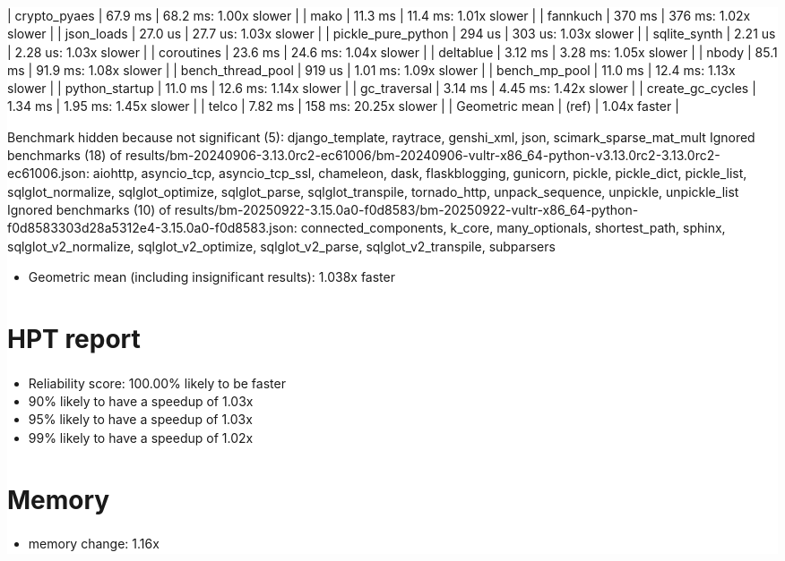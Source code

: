| crypto_pyaes               | 67.9 ms                                                      | 68.2 ms: 1.00x slower                                                 |
| mako                       | 11.3 ms                                                      | 11.4 ms: 1.01x slower                                                 |
| fannkuch                   | 370 ms                                                       | 376 ms: 1.02x slower                                                  |
| json_loads                 | 27.0 us                                                      | 27.7 us: 1.03x slower                                                 |
| pickle_pure_python         | 294 us                                                       | 303 us: 1.03x slower                                                  |
| sqlite_synth               | 2.21 us                                                      | 2.28 us: 1.03x slower                                                 |
| coroutines                 | 23.6 ms                                                      | 24.6 ms: 1.04x slower                                                 |
| deltablue                  | 3.12 ms                                                      | 3.28 ms: 1.05x slower                                                 |
| nbody                      | 85.1 ms                                                      | 91.9 ms: 1.08x slower                                                 |
| bench_thread_pool          | 919 us                                                       | 1.01 ms: 1.09x slower                                                 |
| bench_mp_pool              | 11.0 ms                                                      | 12.4 ms: 1.13x slower                                                 |
| python_startup             | 11.0 ms                                                      | 12.6 ms: 1.14x slower                                                 |
| gc_traversal               | 3.14 ms                                                      | 4.45 ms: 1.42x slower                                                 |
| create_gc_cycles           | 1.34 ms                                                      | 1.95 ms: 1.45x slower                                                 |
| telco                      | 7.82 ms                                                      | 158 ms: 20.25x slower                                                 |
| Geometric mean             | (ref)                                                        | 1.04x faster                                                          |

Benchmark hidden because not significant (5): django_template, raytrace, genshi_xml, json, scimark_sparse_mat_mult
Ignored benchmarks (18) of results/bm-20240906-3.13.0rc2-ec61006/bm-20240906-vultr-x86_64-python-v3.13.0rc2-3.13.0rc2-ec61006.json: aiohttp, asyncio_tcp, asyncio_tcp_ssl, chameleon, dask, flaskblogging, gunicorn, pickle, pickle_dict, pickle_list, sqlglot_normalize, sqlglot_optimize, sqlglot_parse, sqlglot_transpile, tornado_http, unpack_sequence, unpickle, unpickle_list
Ignored benchmarks (10) of results/bm-20250922-3.15.0a0-f0d8583/bm-20250922-vultr-x86_64-python-f0d8583303d28a5312e4-3.15.0a0-f0d8583.json: connected_components, k_core, many_optionals, shortest_path, sphinx, sqlglot_v2_normalize, sqlglot_v2_optimize, sqlglot_v2_parse, sqlglot_v2_transpile, subparsers

- Geometric mean (including insignificant results): 1.038x faster

# HPT report

- Reliability score: 100.00% likely to be faster
- 90% likely to have a speedup of 1.03x
- 95% likely to have a speedup of 1.03x
- 99% likely to have a speedup of 1.02x

# Memory
- memory change: 1.16x
